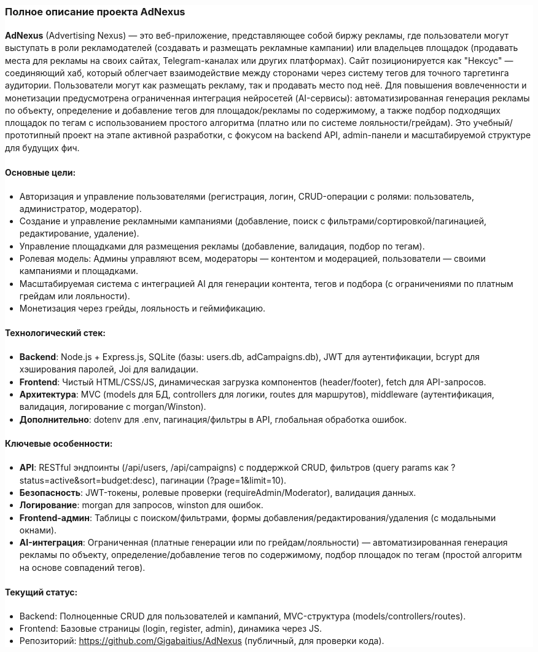### Полное описание проекта AdNexus

**AdNexus** (Advertising Nexus) — это веб-приложение, представляющее собой биржу рекламы, где пользователи могут выступать в роли рекламодателей (создавать и размещать рекламные кампании) или владельцев площадок (продавать места для рекламы на своих сайтах, Telegram-каналах или других платформах). Сайт позиционируется как "Нексус" — соединяющий хаб, который облегчает взаимодействие между сторонами через систему тегов для точного таргетинга аудитории. Пользователи могут как размещать рекламу, так и продавать место под неё. Для повышения вовлеченности и монетизации предусмотрена ограниченная интеграция нейросетей (AI-сервисы): автоматизированная генерация рекламы по объекту, определение и добавление тегов для площадок/рекламы по содержимому, а также подбор подходящих площадок по тегам с использованием простого алгоритма (платно или по системе лояльности/грейдам). Это учебный/прототипный проект на этапе активной разработки, с фокусом на backend API, admin-панели и масштабируемой структуре для будущих фич.

#### Основные цели:
- Авторизация и управление пользователями (регистрация, логин, CRUD-операции с ролями: пользователь, администратор, модератор).
- Создание и управление рекламными кампаниями (добавление, поиск с фильтрами/сортировкой/пагинацией, редактирование, удаление).
- Управление площадками для размещения рекламы (добавление, валидация, подбор по тегам).
- Ролевая модель: Админы управляют всем, модераторы — контентом и модерацией, пользователи — своими кампаниями и площадками.
- Масштабируемая система с интеграцией AI для генерации контента, тегов и подбора (с ограничениями по платным грейдам или лояльности).
- Монетизация через грейды, лояльность и геймификацию.

#### Технологический стек:
- **Backend**: Node.js + Express.js, SQLite (базы: users.db, adCampaigns.db), JWT для аутентификации, bcrypt для хэширования паролей, Joi для валидации.
- **Frontend**: Чистый HTML/CSS/JS, динамическая загрузка компонентов (header/footer), fetch для API-запросов.
- **Архитектура**: MVC (models для БД, controllers для логики, routes для маршрутов), middleware (аутентификация, валидация, логирование с morgan/Winston).
- **Дополнительно**: dotenv для .env, пагинация/фильтры в API, глобальная обработка ошибок.

#### Ключевые особенности:
- **API**: RESTful эндпоинты (/api/users, /api/campaigns) с поддержкой CRUD, фильтров (query params как ?status=active&sort=budget:desc), пагинации (?page=1&limit=10).
- **Безопасность**: JWT-токены, ролевые проверки (requireAdmin/Moderator), валидация данных.
- **Логирование**: morgan для запросов, winston для ошибок.
- **Frontend-админ**: Таблицы с поиском/фильтрами, формы добавления/редактирования/удаления (с модальными окнами).
- **AI-интеграция**: Ограниченная (платные генерации или по грейдам/лояльности) — автоматизированная генерация рекламы по объекту, определение/добавление тегов по содержимому, подбор площадок по тегам (простой алгоритм на основе совпадений тегов).

#### Текущий статус:
- Backend: Полноценные CRUD для пользователей и кампаний, MVC-структура (models/controllers/routes).
- Frontend: Базовые страницы (login, register, admin), динамика через JS.
- Репозиторий: https://github.com/Gigabaitius/AdNexus (публичный, для проверки кода).
